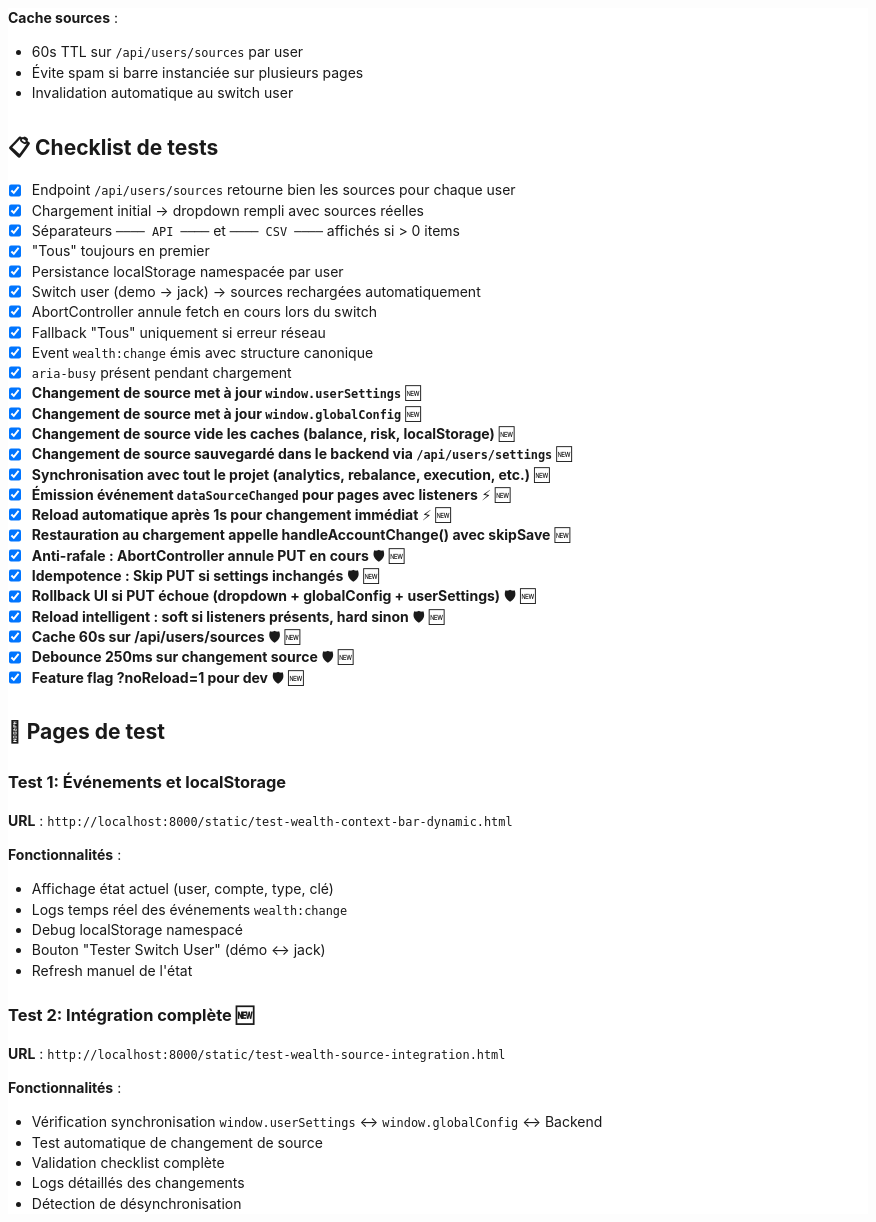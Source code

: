 **Cache sources** :
- 60s TTL sur `/api/users/sources` par user
- Évite spam si barre instanciée sur plusieurs pages
- Invalidation automatique au switch user

## 📋 Checklist de tests

- [x] Endpoint `/api/users/sources` retourne bien les sources pour chaque user
- [x] Chargement initial → dropdown rempli avec sources réelles
- [x] Séparateurs `──── API ────` et `──── CSV ────` affichés si > 0 items
- [x] "Tous" toujours en premier
- [x] Persistance localStorage namespacée par user
- [x] Switch user (demo → jack) → sources rechargées automatiquement
- [x] AbortController annule fetch en cours lors du switch
- [x] Fallback "Tous" uniquement si erreur réseau
- [x] Event `wealth:change` émis avec structure canonique
- [x] `aria-busy` présent pendant chargement
- [x] **Changement de source met à jour `window.userSettings`** 🆕
- [x] **Changement de source met à jour `window.globalConfig`** 🆕
- [x] **Changement de source vide les caches (balance, risk, localStorage)** 🆕
- [x] **Changement de source sauvegardé dans le backend via `/api/users/settings`** 🆕
- [x] **Synchronisation avec tout le projet (analytics, rebalance, execution, etc.)** 🆕
- [x] **Émission événement `dataSourceChanged` pour pages avec listeners** ⚡ 🆕
- [x] **Reload automatique après 1s pour changement immédiat** ⚡ 🆕
- [x] **Restauration au chargement appelle handleAccountChange() avec skipSave** 🆕
- [x] **Anti-rafale : AbortController annule PUT en cours** 🛡️ 🆕
- [x] **Idempotence : Skip PUT si settings inchangés** 🛡️ 🆕
- [x] **Rollback UI si PUT échoue (dropdown + globalConfig + userSettings)** 🛡️ 🆕
- [x] **Reload intelligent : soft si listeners présents, hard sinon** 🛡️ 🆕
- [x] **Cache 60s sur /api/users/sources** 🛡️ 🆕
- [x] **Debounce 250ms sur changement source** 🛡️ 🆕
- [x] **Feature flag ?noReload=1 pour dev** 🛡️ 🆕

## 🧪 Pages de test

### Test 1: Événements et localStorage
**URL** : `http://localhost:8000/static/test-wealth-context-bar-dynamic.html`

**Fonctionnalités** :
- Affichage état actuel (user, compte, type, clé)
- Logs temps réel des événements `wealth:change`
- Debug localStorage namespacé
- Bouton "Tester Switch User" (démo ↔ jack)
- Refresh manuel de l'état

### Test 2: Intégration complète 🆕
**URL** : `http://localhost:8000/static/test-wealth-source-integration.html`

**Fonctionnalités** :
- Vérification synchronisation `window.userSettings` ↔ `window.globalConfig` ↔ Backend
- Test automatique de changement de source
- Validation checklist complète
- Logs détaillés des changements
- Détection de désynchronisation
